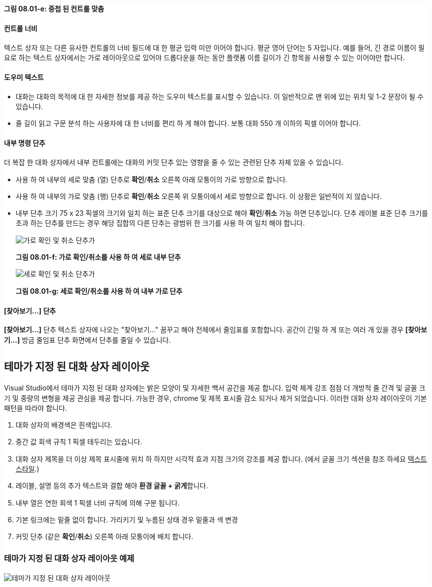  **그림 08.01-e: 중첩 된 컨트롤 맞춤**

#### <a name="control-width"></a>컨트롤 너비
 텍스트 상자 또는 다른 유사한 컨트롤의 너비 필드에 대 한 평균 입력 미만 이어야 합니다. 평균 영어 단어는 5 자입니다. 예를 들어, 긴 경로 이름이 필요로 하는 텍스트 상자에서는 가로 레이아웃으로 있어야 드롭다운을 하는 동안 플랫폼 이름 길이가 긴 항목을 사용할 수 있는 이어야만 합니다.

#### <a name="helper-text"></a>도우미 텍스트

- 대화는 대화의 목적에 대 한 자세한 정보를 제공 하는 도우미 텍스트를 표시할 수 있습니다. 이 일반적으로 맨 위에 있는 위치 및 1-2 문장이 될 수 있습니다.

- 줄 길이 읽고 구문 분석 하는 사용자에 대 한 너비를 편리 하 게 해야 합니다. 보통 대화 550 개 이하의 픽셀 이어야 합니다.

#### <a name="BKMK_InteriorCommandButtons"></a> 내부 명령 단추
 더 복잡 한 대화 상자에서 내부 컨트롤에는 대화의 커밋 단추 있는 영향을 줄 수 있는 관련된 단추 자체 있을 수 있습니다.

- 사용 하 여 내부의 세로 맞춤 (열) 단추로 **확인**/**취소** 오른쪽 아래 모퉁이의 가로 방향으로 합니다.

- 사용 하 여 내부의 가로 맞춤 (행) 단추로 **확인**/**취소** 오른쪽 위 모퉁이에서 세로 방향으로 합니다. 이 상황은 일반적이 지 않습니다.

- 내부 단추 크기 75 x 23 픽셀의 크기와 일치 하는 표준 단추 크기를 대상으로 해야 **확인**/**취소** 가능 하면 단추입니다. 단추 레이블 표준 단추 크기를 초과 하는 단추를 만드는 경우 해당 집합의 다른 단추는 광범위 한 크기를 사용 하 여 일치 해야 합니다.

  ![가로 확인 및 취소 단추가](../../extensibility/ux-guidelines/media/0801-f-horizokcan.png "0801 f_HorizOKCan")

  **그림 08.01-f: 가로 확인/취소를 사용 하 여 세로 내부 단추**

  ![세로 확인 및 취소 단추가](../../extensibility/ux-guidelines/media/0801-g-vertokcan.png "0801 g_VertOKCan")

  **그림 08.01-g: 세로 확인/취소를 사용 하 여 내부 가로 단추**

#### <a name="browse-button"></a>[찾아보기...] 단추
 **[찾아보기...]**  단추 텍스트 상자에 나오는 "찾아보기..." 꿈꾸고 해야 전체에서 줄임표를 포함합니다. 공간이 긴밀 하 게 또는 여러 개 있을 경우 **[찾아보기...]**  방금 줄임표 단추 화면에서 단추를 줄일 수 있습니다.

## <a name="BKMK_ThemedDialogLayout"></a> 테마가 지정 된 대화 상자 레이아웃
 Visual Studio에서 테마가 지정 된 대화 상자에는 밝은 모양이 및 자세한 백서 공간을 제공 합니다. 입력 체계 강조 점점 더 개방적 줄 간격 및 글꼴 크기 및 중량의 변형을 제공 관심을 제공 합니다. 가능한 경우, chrome 및 제목 표시줄 감소 되거나 제거 되었습니다. 이러한 대화 상자 레이아웃이 기본 패턴을 따라야 합니다.

1. 대화 상자의 배경색은 흰색입니다.

2. 중간 값 회색 규칙 1 픽셀 테두리는 있습니다.

3. 대화 상자 제목을 더 이상 제목 표시줄에 위치 하 하지만 시각적 효과 지점 크기의 강조를 제공 합니다. (에서 글꼴 크기 섹션을 참조 하세요 [텍스트 스타일](../../extensibility/ux-guidelines/fonts-and-formatting-for-visual-studio.md#BKMK_TextStyle).)

4. 레이블, 설명 등의 추가 텍스트와 결합 해야 **환경 글꼴 + 굵게**합니다.

5. 내부 열은 연한 회색 1 픽셀 너비 규칙에 의해 구분 됩니다.

6. 기본 링크에는 밑줄 없이 합니다. 가리키기 및 누름된 상태 경우 밑줄과 색 변경

7. 커밋 단추 (같은 **확인**/**취소**) 오른쪽 아래 모퉁이에 배치 합니다.

### <a name="themed-dialog-layout-examples"></a>테마가 지정 된 대화 상자 레이아웃 예제
 ![테마가 지정 된 대화 상자 레이아웃](../../extensibility/ux-guidelines/media/0801-h-themeddialog.png "0801 h_ThemedDialog")
